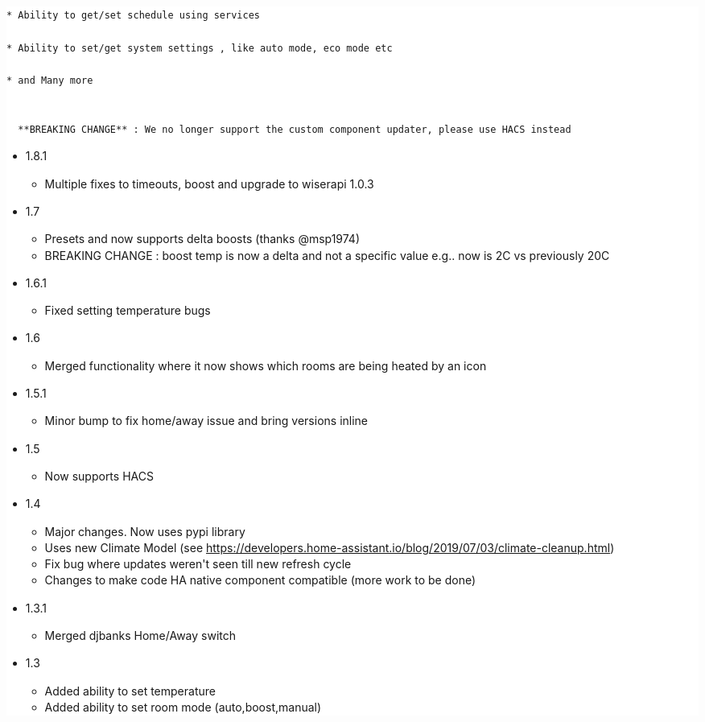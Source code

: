     * Ability to get/set schedule using services 
    
    * Ability to set/get system settings , like auto mode, eco mode etc
    
    * and Many more
    
    
      **BREAKING CHANGE** : We no longer support the custom component updater, please use HACS instead
    
- 1.8.1	   
  
    * Multiple fixes to timeouts, boost and upgrade to wiserapi 1.0.3
- 1.7      
    * Presets and now supports delta boosts (thanks @msp1974)
    * BREAKING CHANGE : boost temp is now a delta and not a specific value  e.g.. now is 2C vs previously 20C
- 1.6.1    
  
    * Fixed setting temperature bugs 
- 1.6      
  
    * Merged functionality where it now shows which rooms are being heated by an icon 
- 1.5.1    
  
    * Minor bump to fix home/away issue and bring versions inline
- 1.5 	   
  
    * Now supports HACS
- 1.4      
    * Major changes. Now uses pypi library 
    * Uses new Climate Model (see https://developers.home-assistant.io/blog/2019/07/03/climate-cleanup.html)
    * Fix bug where updates weren't seen till new refresh cycle
    * Changes to make code HA native component compatible (more work to be done)
- 1.3.1    
  
    * Merged djbanks Home/Away switch
- 1.3
    * Added ability to set temperature
    * Added ability to set room mode (auto,boost,manual)
